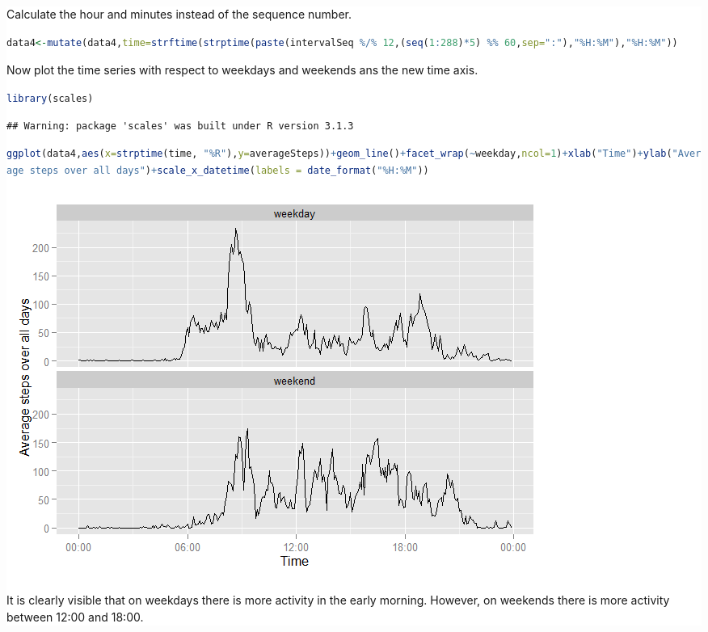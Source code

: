 Calculate the hour and minutes instead of the sequence number.

```r
data4<-mutate(data4,time=strftime(strptime(paste(intervalSeq %/% 12,(seq(1:288)*5) %% 60,sep=":"),"%H:%M"),"%H:%M"))
```
Now plot the time series with respect to weekdays and weekends ans the new time axis.

```r
library(scales)
```

```
## Warning: package 'scales' was built under R version 3.1.3
```

```r
ggplot(data4,aes(x=strptime(time, "%R"),y=averageSteps))+geom_line()+facet_wrap(~weekday,ncol=1)+xlab("Time")+ylab("Average steps over all days")+scale_x_datetime(labels = date_format("%H:%M"))
```

![](PA1_template_files/figure-html/unnamed-chunk-23-1.png) 

It is clearly visible that on weekdays there is more activity in the early morning. However, on weekends there is more activity between 12:00 and 18:00.


